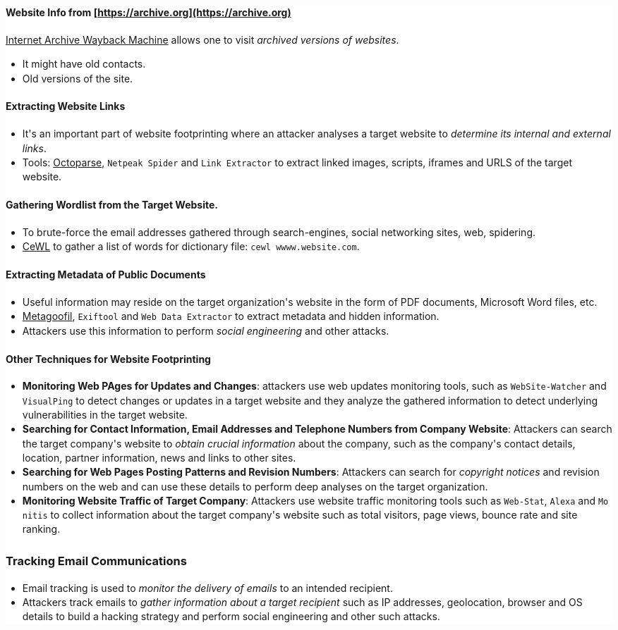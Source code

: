 #### Website Info from [https://archive.org](https://archive.org)

[Internet Archive Wayback Machine](https://archive.org) allows one to visit _archived versions of websites_.

* It might have old contacts.
* Old versions of the site.

#### Extracting Website Links

* It's an important part of website footprinting where an attacker analyses a target website to _determine its internal and external links_.
* Tools: [Octoparse](https://www.octoparse.com), `Netpeak Spider` and `Link Extractor` to extract linked images, scripts, iframes and URLS of the target website.

#### Gathering Wordlist from the Target Website.

* To brute-force the email addresses gathered through search-engines, social networking sites, web, spidering.
* [CeWL](https://github.com/digininja/CeWL) to gather a list of words for dictionary file: `cewl wwww.website.com`.

#### Extracting Metadata of Public Documents

* Useful information may reside on the target organization's website in the form of PDF documents, Microsoft Word files, etc.
* [Metagoofil](https://github.com/laramies/metagoofil), `Exiftool` and `Web Data Extractor` to extract metadata and hidden information.
* Attackers use this information to perform _social engineering_ and other attacks.

#### Other Techniques for Website Footprinting

* **Monitoring Web PAges for Updates and Changes**: attackers use web updates monitoring tools, such as `WebSite-Watcher` and `VisualPing` to detect changes or updates in a target website and they analyze the gathered information to detect underlying vulnerabilities in the target website.
* **Searching for Contact Information, Email Addresses and Telephone Numbers from Company Website**: Attackers can search the target company's website to _obtain crucial information_ about the company, such as the company's contact details, location, partner information, news and links to other sites.
* **Searching for Web Pages Posting Patterns and Revision Numbers**: Attackers can search for _copyright notices_ and revision numbers on the web and can use these details to perform deep analyses on the target organization.
* **Monitoring Website Traffic of Target Company**: Attackers use website traffic monitoring tools such as `Web-Stat`, `Alexa` and `Monitis` to collect information about the target company's website such as total visitors, page views, bounce rate and site ranking.

### Tracking Email Communications

* Email tracking is used to _monitor the delivery of emails_ to an intended recipient.
* Attackers track emails to _gather information about a target recipient_ such as IP addresses, geolocation, browser and OS details to build a hacking strategy and perform social engineering and other such attacks.
